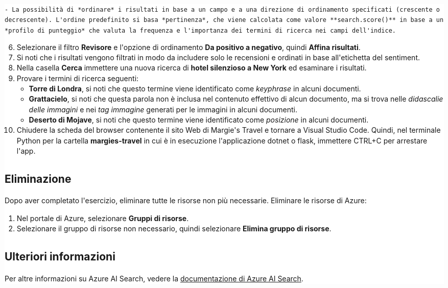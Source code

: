     - La possibilità di *ordinare* i risultati in base a un campo e a una direzione di ordinamento specificati (crescente o decrescente). L'ordine predefinito si basa *pertinenza*, che viene calcolata come valore **search.score()** in base a un *profilo di punteggio* che valuta la frequenza e l'importanza dei termini di ricerca nei campi dell'indice.
6. Selezionare il filtro **Revisore** e l'opzione di ordinamento **Da positivo a negativo**, quindi **Affina risultati**.
7. Si noti che i risultati vengono filtrati in modo da includere solo le recensioni e ordinati in base all'etichetta del sentiment.
8. Nella casella **Cerca** immettere una nuova ricerca di **hotel silenzioso a New York** ed esaminare i risultati.
9. Provare i termini di ricerca seguenti:
    - **Torre di Londra**, si noti che questo termine viene identificato come *keyphrase* in alcuni documenti.
    - **Grattacielo**, si noti che questa parola non è inclusa nel contenuto effettivo di alcun documento, ma si trova nelle *didascalie delle immagini* e nei *tag immagine* generati per le immagini in alcuni documenti.
    - **Deserto di Mojave**, si noti che questo termine viene identificato come *posizione* in alcuni documenti.
10. Chiudere la scheda del browser contenente il sito Web di Margie's Travel e tornare a Visual Studio Code. Quindi, nel terminale Python per la cartella **margies-travel** in cui è in esecuzione l'applicazione dotnet o flask, immettere CTRL+C per arrestare l'app.

## Eliminazione

Dopo aver completato l'esercizio, eliminare tutte le risorse non più necessarie. Eliminare le risorse di Azure:

1. Nel portale di Azure, selezionare **Gruppi di risorse**.
1. Selezionare il gruppo di risorse non necessario, quindi selezionare **Elimina gruppo di risorse**.

## Ulteriori informazioni

Per altre informazioni su Azure AI Search, vedere la [documentazione di Azure AI Search](https://docs.microsoft.com/azure/search/search-what-is-azure-search).
